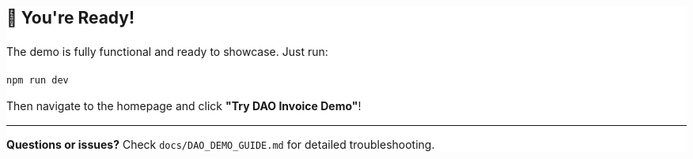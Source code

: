 ## 🎉 You're Ready!

The demo is fully functional and ready to showcase. Just run:

```bash
npm run dev
```

Then navigate to the homepage and click **"Try DAO Invoice Demo"**!

---

**Questions or issues?** Check `docs/DAO_DEMO_GUIDE.md` for detailed troubleshooting.

